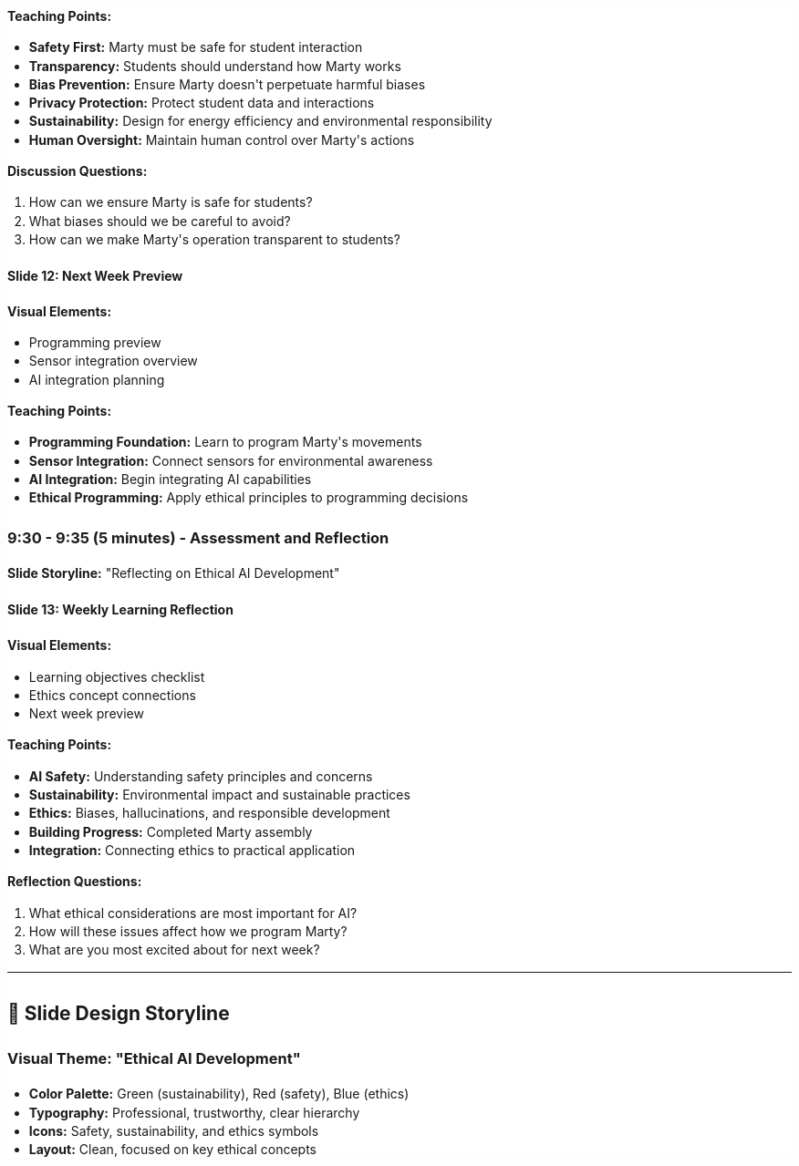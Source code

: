 **Teaching Points:**
- **Safety First:** Marty must be safe for student interaction
- **Transparency:** Students should understand how Marty works
- **Bias Prevention:** Ensure Marty doesn't perpetuate harmful biases
- **Privacy Protection:** Protect student data and interactions
- **Sustainability:** Design for energy efficiency and environmental responsibility
- **Human Oversight:** Maintain human control over Marty's actions

**Discussion Questions:**
1. How can we ensure Marty is safe for students?
2. What biases should we be careful to avoid?
3. How can we make Marty's operation transparent to students?

#### Slide 12: Next Week Preview
**Visual Elements:**
- Programming preview
- Sensor integration overview
- AI integration planning

**Teaching Points:**
- **Programming Foundation:** Learn to program Marty's movements
- **Sensor Integration:** Connect sensors for environmental awareness
- **AI Integration:** Begin integrating AI capabilities
- **Ethical Programming:** Apply ethical principles to programming decisions

### 9:30 - 9:35 (5 minutes) - Assessment and Reflection
**Slide Storyline:** "Reflecting on Ethical AI Development"

#### Slide 13: Weekly Learning Reflection
**Visual Elements:**
- Learning objectives checklist
- Ethics concept connections
- Next week preview

**Teaching Points:**
- **AI Safety:** Understanding safety principles and concerns
- **Sustainability:** Environmental impact and sustainable practices
- **Ethics:** Biases, hallucinations, and responsible development
- **Building Progress:** Completed Marty assembly
- **Integration:** Connecting ethics to practical application

**Reflection Questions:**
1. What ethical considerations are most important for AI?
2. How will these issues affect how we program Marty?
3. What are you most excited about for next week?

---

## 🎨 Slide Design Storyline

### Visual Theme: "Ethical AI Development"
- **Color Palette:** Green (sustainability), Red (safety), Blue (ethics)
- **Typography:** Professional, trustworthy, clear hierarchy
- **Icons:** Safety, sustainability, and ethics symbols
- **Layout:** Clean, focused on key ethical concepts
